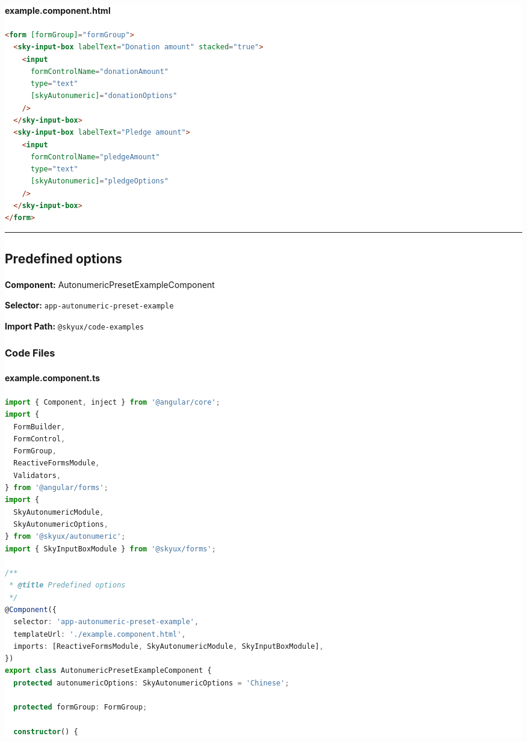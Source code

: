 #### example.component.html

```html
<form [formGroup]="formGroup">
  <sky-input-box labelText="Donation amount" stacked="true">
    <input
      formControlName="donationAmount"
      type="text"
      [skyAutonumeric]="donationOptions"
    />
  </sky-input-box>
  <sky-input-box labelText="Pledge amount">
    <input
      formControlName="pledgeAmount"
      type="text"
      [skyAutonumeric]="pledgeOptions"
    />
  </sky-input-box>
</form>

```

---

## Predefined options

**Component:** AutonumericPresetExampleComponent

**Selector:** `app-autonumeric-preset-example`

**Import Path:** `@skyux/code-examples`

### Code Files

#### example.component.ts

```typescript
import { Component, inject } from '@angular/core';
import {
  FormBuilder,
  FormControl,
  FormGroup,
  ReactiveFormsModule,
  Validators,
} from '@angular/forms';
import {
  SkyAutonumericModule,
  SkyAutonumericOptions,
} from '@skyux/autonumeric';
import { SkyInputBoxModule } from '@skyux/forms';

/**
 * @title Predefined options
 */
@Component({
  selector: 'app-autonumeric-preset-example',
  templateUrl: './example.component.html',
  imports: [ReactiveFormsModule, SkyAutonumericModule, SkyInputBoxModule],
})
export class AutonumericPresetExampleComponent {
  protected autonumericOptions: SkyAutonumericOptions = 'Chinese';

  protected formGroup: FormGroup;

  constructor() {
```
